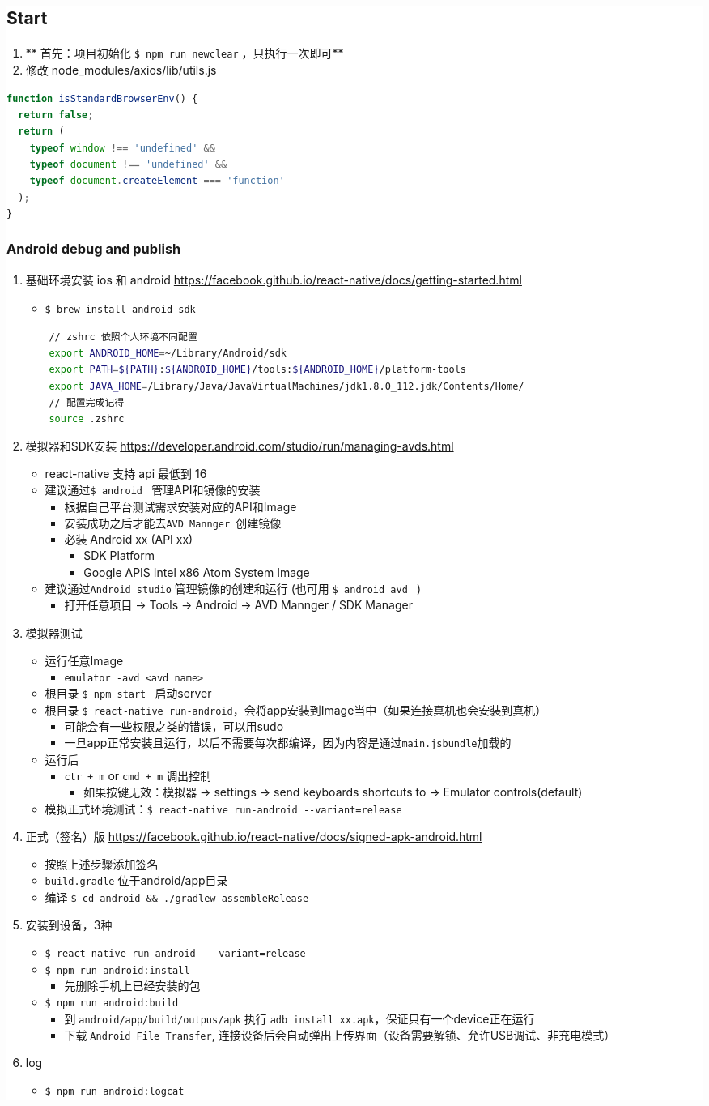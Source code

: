 ## Start

1. ** 首先：项目初始化 `$ npm run newclear` ，只执行一次即可**
2. 修改 node_modules/axios/lib/utils.js

```js
function isStandardBrowserEnv() {
  return false;
  return (
    typeof window !== 'undefined' &&
    typeof document !== 'undefined' &&
    typeof document.createElement === 'function'
  );
}
```

### Android debug and publish

1. 基础环境安装 ios 和 android https://facebook.github.io/react-native/docs/getting-started.html
	- `$ brew install android-sdk`

	```bash
		// zshrc 依照个人环境不同配置
		export ANDROID_HOME=~/Library/Android/sdk
		export PATH=${PATH}:${ANDROID_HOME}/tools:${ANDROID_HOME}/platform-tools
		export JAVA_HOME=/Library/Java/JavaVirtualMachines/jdk1.8.0_112.jdk/Contents/Home/
		// 配置完成记得
		source .zshrc
	```

2. 模拟器和SDK安装 https://developer.android.com/studio/run/managing-avds.html
	- react-native 支持 api 最低到 16
	- 建议通过`$ android ` 管理API和镜像的安装
		- 根据自己平台测试需求安装对应的API和Image
		- 安装成功之后才能去`AVD Mannger `创建镜像
		- 必装 Android xx (API xx)
			- SDK Platform
			- Google APIS Intel x86 Atom System Image
	- 建议通过`Android studio` 管理镜像的创建和运行 (也可用 `$ android avd ` )
		- 打开任意项目 -> Tools -> Android -> AVD Mannger / SDK Manager
3. 模拟器测试
	- 运行任意Image
		- `emulator -avd <avd name>`
	- 根目录 `$ npm start ` 启动server
	- 根目录 `$ react-native run-android`，会将app安装到Image当中（如果连接真机也会安装到真机）
		- 可能会有一些权限之类的错误，可以用sudo
		- 一旦app正常安装且运行，以后不需要每次都编译，因为内容是通过`main.jsbundle`加载的
	- 运行后
		- `ctr + m` or `cmd + m` 调出控制
			- 如果按键无效：模拟器 -> settings -> send keyboards shortcuts to -> Emulator controls(default)
	- 模拟正式环境测试：`$ react-native run-android --variant=release`

4. 正式（签名）版 https://facebook.github.io/react-native/docs/signed-apk-android.html
	- 按照上述步骤添加签名
	- `build.gradle` 位于android/app目录
	- 编译 `$ cd android && ./gradlew assembleRelease`
5. 安装到设备，3种
	- `$ react-native run-android  --variant=release`
	- `$ npm run android:install`
		- 先删除手机上已经安装的包
	- `$ npm run android:build`
		- 到 `android/app/build/outpus/apk` 执行  `adb install xx.apk`，保证只有一个device正在运行
		- 下载 `Android File Transfer`, 连接设备后会自动弹出上传界面（设备需要解锁、允许USB调试、非充电模式）
6. log
	- `$ npm run android:logcat`